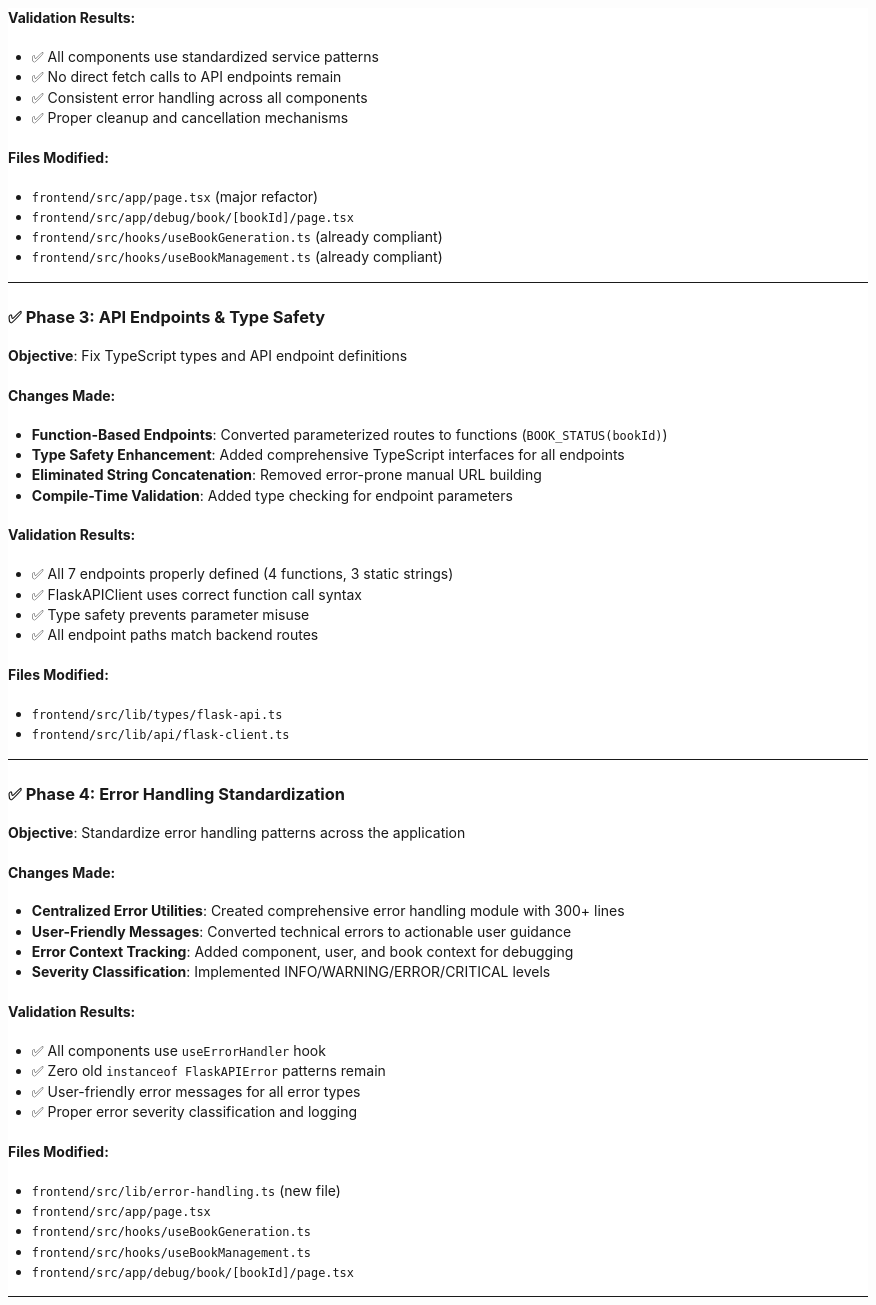 #### **Validation Results:**
- ✅ All components use standardized service patterns
- ✅ No direct fetch calls to API endpoints remain
- ✅ Consistent error handling across all components
- ✅ Proper cleanup and cancellation mechanisms

#### **Files Modified:**
- `frontend/src/app/page.tsx` (major refactor)
- `frontend/src/app/debug/book/[bookId]/page.tsx`
- `frontend/src/hooks/useBookGeneration.ts` (already compliant)
- `frontend/src/hooks/useBookManagement.ts` (already compliant)

---

### **✅ Phase 3: API Endpoints & Type Safety**
**Objective**: Fix TypeScript types and API endpoint definitions

#### **Changes Made:**
- **Function-Based Endpoints**: Converted parameterized routes to functions (`BOOK_STATUS(bookId)`)
- **Type Safety Enhancement**: Added comprehensive TypeScript interfaces for all endpoints
- **Eliminated String Concatenation**: Removed error-prone manual URL building
- **Compile-Time Validation**: Added type checking for endpoint parameters

#### **Validation Results:**
- ✅ All 7 endpoints properly defined (4 functions, 3 static strings)
- ✅ FlaskAPIClient uses correct function call syntax
- ✅ Type safety prevents parameter misuse
- ✅ All endpoint paths match backend routes

#### **Files Modified:**
- `frontend/src/lib/types/flask-api.ts`
- `frontend/src/lib/api/flask-client.ts`

---

### **✅ Phase 4: Error Handling Standardization**
**Objective**: Standardize error handling patterns across the application

#### **Changes Made:**
- **Centralized Error Utilities**: Created comprehensive error handling module with 300+ lines
- **User-Friendly Messages**: Converted technical errors to actionable user guidance
- **Error Context Tracking**: Added component, user, and book context for debugging
- **Severity Classification**: Implemented INFO/WARNING/ERROR/CRITICAL levels

#### **Validation Results:**
- ✅ All components use `useErrorHandler` hook
- ✅ Zero old `instanceof FlaskAPIError` patterns remain
- ✅ User-friendly error messages for all error types
- ✅ Proper error severity classification and logging

#### **Files Modified:**
- `frontend/src/lib/error-handling.ts` (new file)
- `frontend/src/app/page.tsx`
- `frontend/src/hooks/useBookGeneration.ts`
- `frontend/src/hooks/useBookManagement.ts`
- `frontend/src/app/debug/book/[bookId]/page.tsx`

---